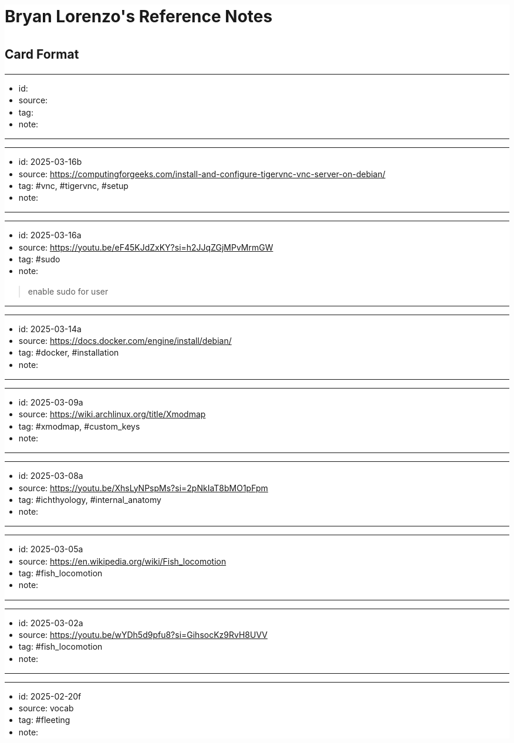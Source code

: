 # Bryan Lorenzo's Reference Notes

## Card Format

---
- id: 
- source: 
- tag: 
- note:
---
---
- id: 2025-03-16b 
- source: https://computingforgeeks.com/install-and-configure-tigervnc-vnc-server-on-debian/
- tag: #vnc, #tigervnc, #setup
- note:
---
---
- id: 2025-03-16a 
- source: https://youtu.be/eF45KJdZxKY?si=h2JJqZGjMPvMrmGW
- tag: #sudo
- note:
>enable sudo for user
---
---
- id: 2025-03-14a 
- source: https://docs.docker.com/engine/install/debian/
- tag: #docker, #installation
- note:
---
---
- id: 2025-03-09a 
- source: https://wiki.archlinux.org/title/Xmodmap
- tag: #xmodmap, #custom_keys
- note:
---
---
- id: 2025-03-08a 
- source: https://youtu.be/XhsLyNPspMs?si=2pNkIaT8bMO1pFpm
- tag: #ichthyology, #internal_anatomy
- note:
---
---
- id: 2025-03-05a 
- source: https://en.wikipedia.org/wiki/Fish_locomotion
- tag: #fish_locomotion
- note:
---
---
- id: 2025-03-02a 
- source: https://youtu.be/wYDh5d9pfu8?si=GihsocKz9RvH8UVV
- tag: #fish_locomotion
- note:
---
---
- id: 2025-02-20f 
- source: vocab
- tag: #fleeting
- note: